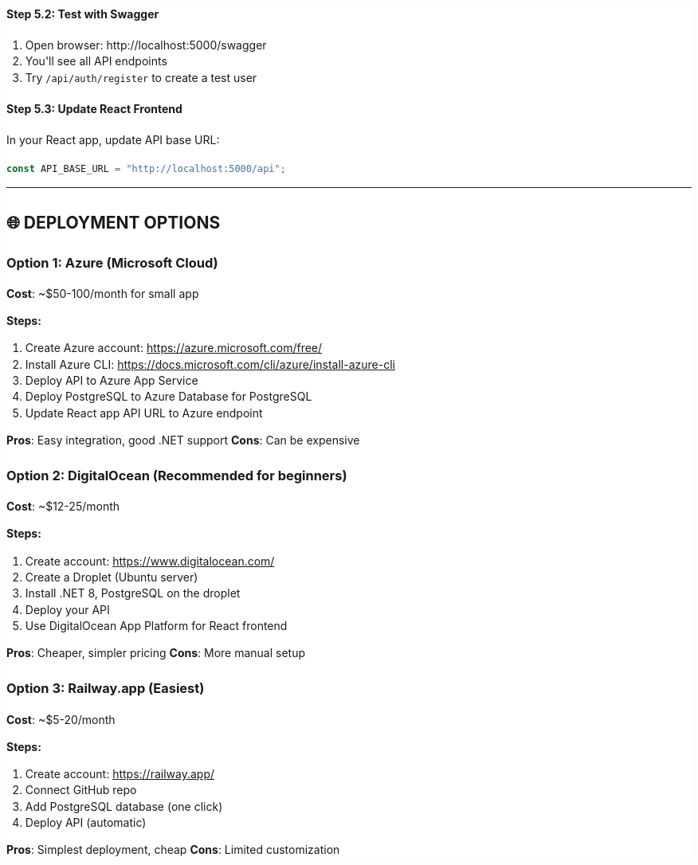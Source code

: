 #### Step 5.2: Test with Swagger
1. Open browser: http://localhost:5000/swagger
2. You'll see all API endpoints
3. Try `/api/auth/register` to create a test user

#### Step 5.3: Update React Frontend
In your React app, update API base URL:
```typescript
const API_BASE_URL = "http://localhost:5000/api";
```

---

## 🌐 DEPLOYMENT OPTIONS

### Option 1: Azure (Microsoft Cloud)
**Cost**: ~$50-100/month for small app

**Steps:**
1. Create Azure account: https://azure.microsoft.com/free/
2. Install Azure CLI: https://docs.microsoft.com/cli/azure/install-azure-cli
3. Deploy API to Azure App Service
4. Deploy PostgreSQL to Azure Database for PostgreSQL
5. Update React app API URL to Azure endpoint

**Pros**: Easy integration, good .NET support
**Cons**: Can be expensive

### Option 2: DigitalOcean (Recommended for beginners)
**Cost**: ~$12-25/month

**Steps:**
1. Create account: https://www.digitalocean.com/
2. Create a Droplet (Ubuntu server)
3. Install .NET 8, PostgreSQL on the droplet
4. Deploy your API
5. Use DigitalOcean App Platform for React frontend

**Pros**: Cheaper, simpler pricing
**Cons**: More manual setup

### Option 3: Railway.app (Easiest)
**Cost**: ~$5-20/month

**Steps:**
1. Create account: https://railway.app/
2. Connect GitHub repo
3. Add PostgreSQL database (one click)
4. Deploy API (automatic)

**Pros**: Simplest deployment, cheap
**Cons**: Limited customization

